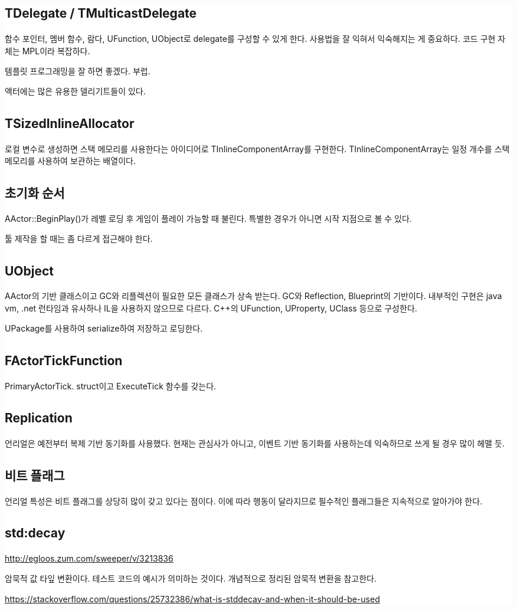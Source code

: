 

## TDelegate / TMulticastDelegate

함수 포인터, 멤버 함수, 람다, UFunction, UObject로 delegate를 구성할 수 있게 한다. 
사용법을 잘 익혀서 익숙해지는 게 중요하다. 코드 구현 자체는 MPL이라 복잡하다. 

템플릿 프로그래밍을 잘 하면 좋겠다. 부럽.

액터에는 많은 유용한 델리기트들이 있다. 

## TSizedInlineAllocator 

로컬 변수로 생성하면 스택 메모리를 사용한다는 아이디어로 TInlineComponentArray를 구현한다. 
TInlineComponentArray는 일정 개수를 스택 메모리를 사용하여 보관하는 배열이다. 

## 초기화 순서 

AActor::BeginPlay()가 레벨 로딩 후 게임이 플레이 가능할 때 불린다. 특별한 경우가 아니면 
시작 지점으로 볼 수 있다. 

툴 제작을 할 때는 좀 다르게 접근해야 한다. 

## UObject

AActor의 기반 클래스이고 GC와 리플렉션이 필요한 모든 클래스가 상속 받는다. 
GC와 Reflection, Blueprint의 기반이다. 내부적인 구현은 java vm, .net 런타임과 유사하나
IL을 사용하지 않으므로 다르다. C++의 UFunction, UProperty, UClass 등으로 구성한다. 

UPackage를 사용하여 serialize하여 저장하고 로딩한다. 

## FActorTickFunction 

PrimaryActorTick. struct이고 ExecuteTick 함수를 갖는다. 

## Replication 

언리얼은 예전부터 복제 기반 동기화를 사용했다. 현재는 관심사가 아니고, 이벤트 기반 동기화를 
사용하는데 익숙하므로 쓰게 될 경우 많이 헤맬 듯. 

## 비트 플래그 

언리얼 특성은 비트 플래그를 상당히 많이 갖고 있다는 점이다. 이에 따라 행동이 달라지므로 
필수적인 플래그들은 지속적으로 알아가야 한다. 

 ## std:decay

http://egloos.zum.com/sweeper/v/3213836

암묵적 값 타잎 변환이다. 테스트 코드의 예시가 의미하는 것이다. 개념적으로 정리된 암묵적 변환을 
참고한다. 

https://stackoverflow.com/questions/25732386/what-is-stddecay-and-when-it-should-be-used
